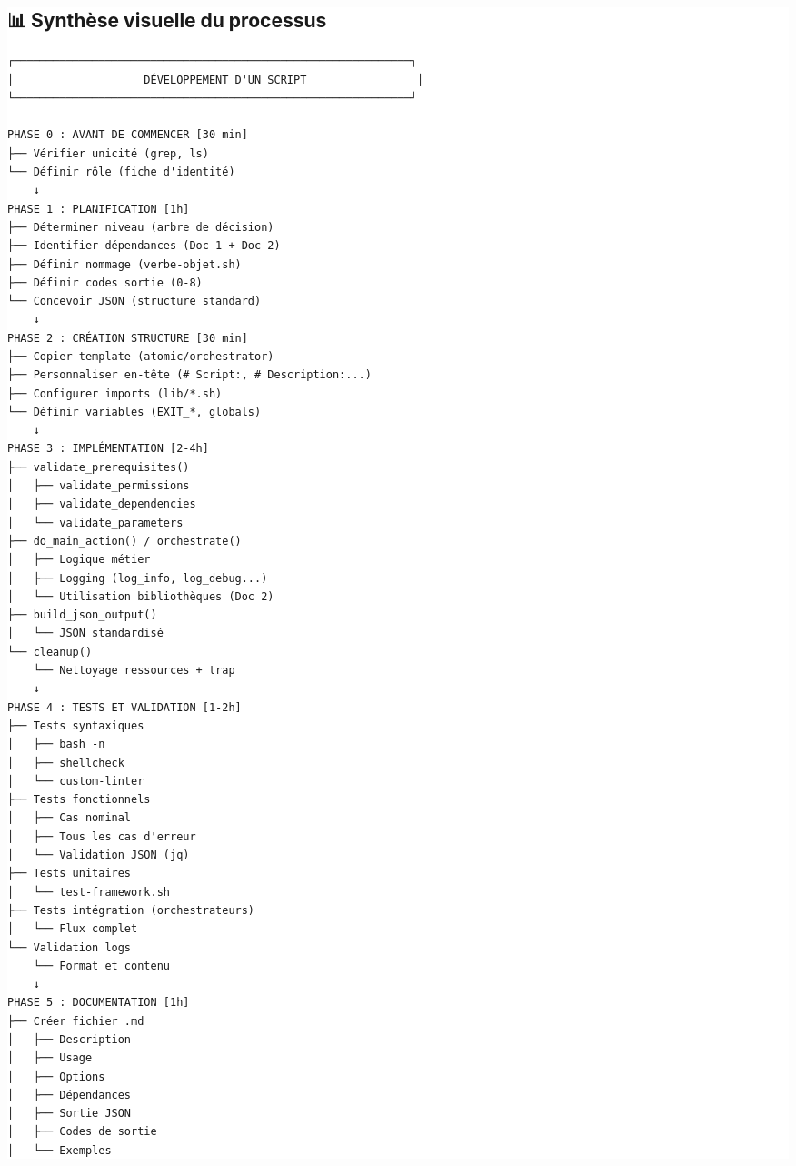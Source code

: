
## 📊 Synthèse visuelle du processus

```
┌─────────────────────────────────────────────────────────────┐
│                    DÉVELOPPEMENT D'UN SCRIPT                 │
└─────────────────────────────────────────────────────────────┘

PHASE 0 : AVANT DE COMMENCER [30 min]
├── Vérifier unicité (grep, ls)
└── Définir rôle (fiche d'identité)
    ↓
PHASE 1 : PLANIFICATION [1h]
├── Déterminer niveau (arbre de décision)
├── Identifier dépendances (Doc 1 + Doc 2)
├── Définir nommage (verbe-objet.sh)
├── Définir codes sortie (0-8)
└── Concevoir JSON (structure standard)
    ↓
PHASE 2 : CRÉATION STRUCTURE [30 min]
├── Copier template (atomic/orchestrator)
├── Personnaliser en-tête (# Script:, # Description:...)
├── Configurer imports (lib/*.sh)
└── Définir variables (EXIT_*, globals)
    ↓
PHASE 3 : IMPLÉMENTATION [2-4h]
├── validate_prerequisites()
│   ├── validate_permissions
│   ├── validate_dependencies
│   └── validate_parameters
├── do_main_action() / orchestrate()
│   ├── Logique métier
│   ├── Logging (log_info, log_debug...)
│   └── Utilisation bibliothèques (Doc 2)
├── build_json_output()
│   └── JSON standardisé
└── cleanup()
    └── Nettoyage ressources + trap
    ↓
PHASE 4 : TESTS ET VALIDATION [1-2h]
├── Tests syntaxiques
│   ├── bash -n
│   ├── shellcheck
│   └── custom-linter
├── Tests fonctionnels
│   ├── Cas nominal
│   ├── Tous les cas d'erreur
│   └── Validation JSON (jq)
├── Tests unitaires
│   └── test-framework.sh
├── Tests intégration (orchestrateurs)
│   └── Flux complet
└── Validation logs
    └── Format et contenu
    ↓
PHASE 5 : DOCUMENTATION [1h]
├── Créer fichier .md
│   ├── Description
│   ├── Usage
│   ├── Options
│   ├── Dépendances
│   ├── Sortie JSON
│   ├── Codes de sortie
│   └── Exemples
```